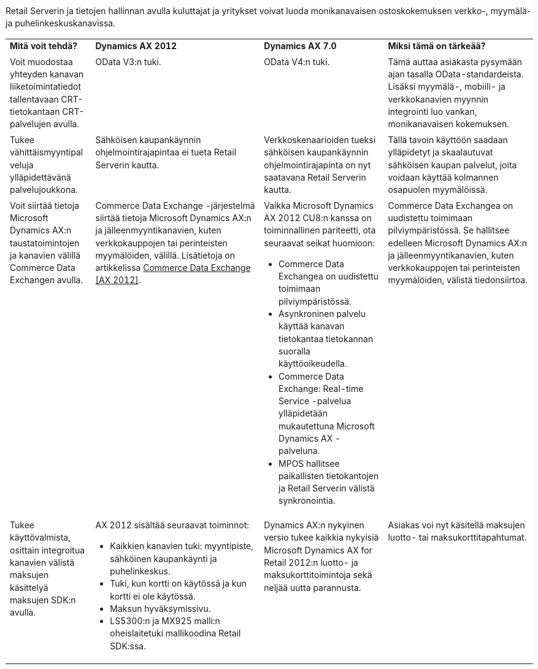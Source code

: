 Retail Serverin ja tietojen hallinnan avulla kuluttajat ja yritykset voivat luoda monikanavaisen ostoskokemuksen verkko-, myymälä- ja puhelinkeskuskanavissa.

<table>






<tbody>
<tr class="odd">
<td><strong>Mitä voit tehdä?</strong></td>
<td><strong>Dynamics AX 2012</strong></td>
<td><strong>Dynamics AX 7.0</strong></td>
<td><strong>Miksi tämä on tärkeää?</strong></td>
</tr>
<tr class="even">
<td>Voit muodostaa yhteyden kanavan liiketoimintatiedot tallentavaan CRT-tietokantaan CRT-palvelujen avulla.</td>
<td>OData V3:n tuki.</td>
<td>OData V4:n tuki.</td>
<td>Tämä auttaa asiakasta pysymään ajan tasalla OData-standardeista. Lisäksi myymälä-, mobiili- ja verkkokanavien myynnin integrointi luo vankan, monikanavaisen kokemuksen.</td>
</tr>
<tr class="odd">
<td>Tukee vähittäismyyntipalveluja ylläpidettävänä palvelujoukkona.</td>
<td>Sähköisen kaupankäynnin ohjelmointirajapintaa ei tueta Retail Serverin kautta.</td>
<td>Verkkoskenaarioiden tueksi sähköisen kaupankäynnin ohjelmointirajapinta on nyt saatavana Retail Serverin kautta.</td>
<td>Tällä tavoin käyttöön saadaan ylläpidetyt ja skaalautuvat sähköisen kaupan palvelut, joita voidaan käyttää kolmannen osapuolen myymälöissä.</td>
</tr>
<tr class="even">
<td>Voit siirtää tietoja Microsoft Dynamics AX:n taustatoimintojen ja kanavien välillä Commerce Data Exchangen avulla.</td>
<td>Commerce Data Exchange -järjestelmä siirtää tietoja Microsoft Dynamics AX:n ja jälleenmyyntikanavien, kuten verkkokauppojen tai perinteisten myymälöiden, välillä. Lisätietoja on artikkelissa <a href="https://technet.microsoft.com/en-us/library/dn741440.aspx">Commerce Data Exchange [AX 2012]</a>.</td>
<td>Vaikka Microsoft Dynamics AX 2012 CU8:n kanssa on toiminnallinen pariteetti, ota seuraavat seikat huomioon:
<ul>
<li>Commerce Data Exchangea on uudistettu toimimaan pilviympäristössä.</li>
<li>Asynkroninen palvelu käyttää kanavan tietokantaa tietokannan suoralla käyttöoikeudella.</li>
<li>Commerce Data Exchange: Real-time Service -palvelua ylläpidetään mukautettuna Microsoft Dynamics AX -palveluna.</li>
<li>MPOS hallitsee paikallisten tietokantojen ja Retail Serverin välistä synkronointia.</li>
</ul></td>
<td>Commerce Data Exchangea on uudistettu toimimaan pilviympäristössä. Se hallitsee edelleen Microsoft Dynamics AX:n ja jälleenmyyntikanavien, kuten verkkokauppojen tai perinteisten myymälöiden, välistä tiedonsiirtoa.</td>
</tr>
<tr class="odd">
<td>Tukee käyttövalmista, osittain integroitua kanavien välistä maksujen käsittelyä maksujen SDK:n avulla.</td>
<td>AX 2012 sisältää seuraavat toiminnot:
<ul>
<li>Kaikkien kanavien tuki: myyntipiste, sähköinen kaupankäynti ja puhelinkeskus.</li>
<li>Tuki, kun kortti on käytössä ja kun kortti ei ole käytössä.</li>
<li>Maksun hyväksymissivu.</li>
<li>LS5300:n ja MX925 malli:n oheislaitetuki mallikoodina Retail SDK:ssa.</li>
</ul></td>
<td>Dynamics AX:n nykyinen versio tukee kaikkia nykyisiä Microsoft Dynamics AX for Retail 2012:n luotto- ja maksukorttitoimintoja sekä neljää uutta parannusta.</td>
<td>Asiakas voi nyt käsitellä maksujen luotto- tai maksukorttitapahtumat.</td>
</tr>